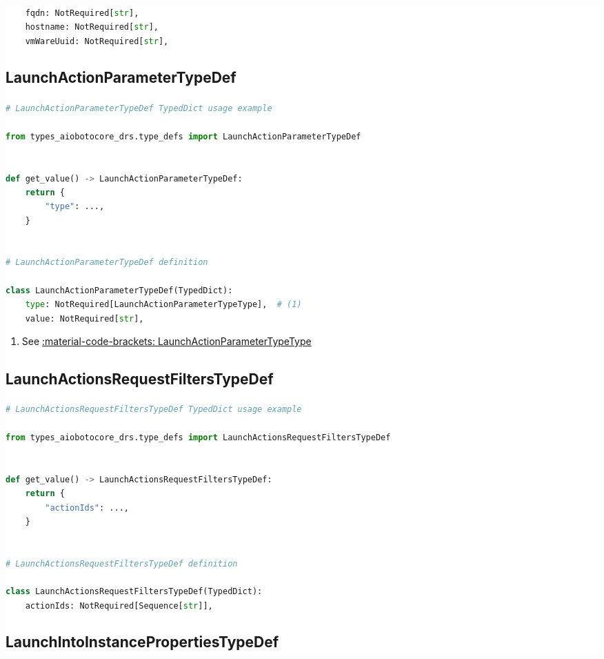 ```python
    fqdn: NotRequired[str],
    hostname: NotRequired[str],
    vmWareUuid: NotRequired[str],
```


## LaunchActionParameterTypeDef

```python
# LaunchActionParameterTypeDef TypedDict usage example

from types_aiobotocore_drs.type_defs import LaunchActionParameterTypeDef


def get_value() -> LaunchActionParameterTypeDef:
    return {
        "type": ...,
    }


# LaunchActionParameterTypeDef definition

class LaunchActionParameterTypeDef(TypedDict):
    type: NotRequired[LaunchActionParameterTypeType],  # (1)
    value: NotRequired[str],
```

1. See [:material-code-brackets: LaunchActionParameterTypeType](./literals.md#launchactionparametertypetype)

## LaunchActionsRequestFiltersTypeDef

```python
# LaunchActionsRequestFiltersTypeDef TypedDict usage example

from types_aiobotocore_drs.type_defs import LaunchActionsRequestFiltersTypeDef


def get_value() -> LaunchActionsRequestFiltersTypeDef:
    return {
        "actionIds": ...,
    }


# LaunchActionsRequestFiltersTypeDef definition

class LaunchActionsRequestFiltersTypeDef(TypedDict):
    actionIds: NotRequired[Sequence[str]],
```


## LaunchIntoInstancePropertiesTypeDef
